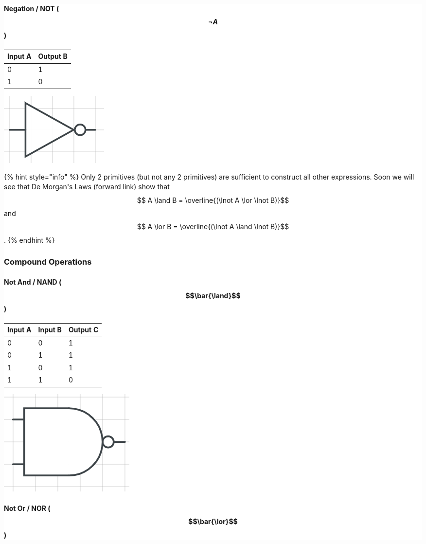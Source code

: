 #### Negation / NOT \($$\lnot A$$\)

| Input A | Output B |
| :--- | :--- |
| 0 | 1 |
| 1 | 0 |

![Digital NOT Gate](../../.gitbook/assets/screen-shot-2021-08-31-at-10.26.00-am.png)

{% hint style="info" %}
Only 2 primitives \(but not any 2 primitives\) are sufficient to construct all other expressions. Soon we will see that [De Morgan's Laws](boolean-logic.md#de-morgans-laws) \(forward link\) show that$$ A \land B = \overline{(\lnot A \lor \lnot B)}$$ and $$  A \lor B = \overline{(\lnot A \land \lnot B)}$$.
{% endhint %}

### Compound Operations

#### Not And / NAND \($$\bar{\land}$$\)

| Input A | Input B | Output C |
| :--- | :--- | :--- |
| 0 | 0 | 1 |
| 0 | 1 | 1 |
| 1 | 0 | 1 |
| 1 | 1 | 0 |

![Digital NAND Gate](../../.gitbook/assets/screen-shot-2021-08-31-at-11.27.03-am.png)

#### Not Or / NOR \($$\bar{\lor}$$\)
